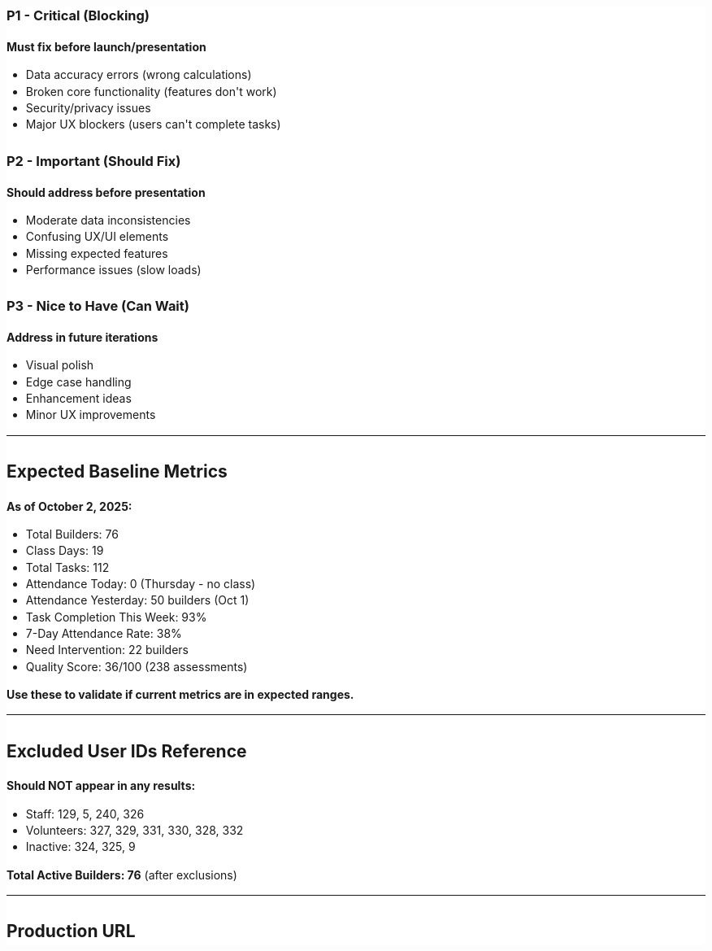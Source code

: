 ### P1 - Critical (Blocking)
**Must fix before launch/presentation**
- Data accuracy errors (wrong calculations)
- Broken core functionality (features don't work)
- Security/privacy issues
- Major UX blockers (users can't complete tasks)

### P2 - Important (Should Fix)
**Should address before presentation**
- Moderate data inconsistencies
- Confusing UX/UI elements
- Missing expected features
- Performance issues (slow loads)

### P3 - Nice to Have (Can Wait)
**Address in future iterations**
- Visual polish
- Edge case handling
- Enhancement ideas
- Minor UX improvements

---

## Expected Baseline Metrics

**As of October 2, 2025:**
- Total Builders: 76
- Class Days: 19
- Total Tasks: 112
- Attendance Today: 0 (Thursday - no class)
- Attendance Yesterday: 50 builders (Oct 1)
- Task Completion This Week: 93%
- 7-Day Attendance Rate: 38%
- Need Intervention: 22 builders
- Quality Score: 36/100 (238 assessments)

**Use these to validate if current metrics are in expected ranges.**

---

## Excluded User IDs Reference

**Should NOT appear in any results:**
- Staff: 129, 5, 240, 326
- Volunteers: 327, 329, 331, 330, 328, 332
- Inactive: 324, 325, 9

**Total Active Builders: 76** (after exclusions)

---

## Production URL
